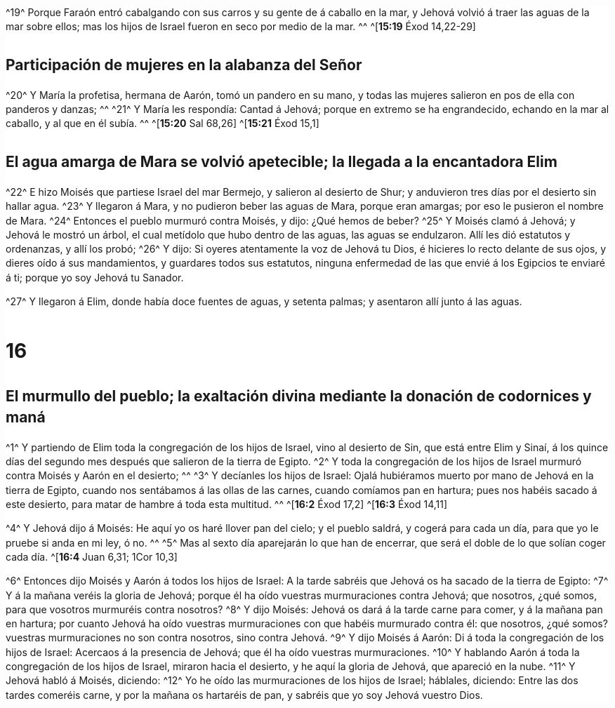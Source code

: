 ^19^ Porque Faraón entró cabalgando con sus carros y su gente de á caballo en la mar, y Jehová volvió á traer las aguas de la mar sobre ellos; mas los hijos de Israel fueron en seco por medio de la mar. ^^ 
^[**15:19** Éxod 14,22-29]

## Participación de mujeres en la alabanza del Señor
^20^ Y María la profetisa, hermana de Aarón, tomó un pandero en su mano, y todas las mujeres salieron en pos de ella con panderos y danzas; ^^ ^21^ Y María les respondía: Cantad á Jehová; porque en extremo se ha engrandecido, echando en la mar al caballo, y al que en él subía. ^^ 
^[**15:20** Sal 68,26] ^[**15:21** Éxod 15,1]

## El agua amarga de Mara se volvió apetecible; la llegada a la encantadora Elim
^22^ E hizo Moisés que partiese Israel del mar Bermejo, y salieron al desierto de Shur; y anduvieron tres días por el desierto sin hallar agua. ^23^ Y llegaron á Mara, y no pudieron beber las aguas de Mara, porque eran amargas; por eso le pusieron el nombre de Mara. ^24^ Entonces el pueblo murmuró contra Moisés, y dijo: ¿Qué hemos de beber? ^25^ Y Moisés clamó á Jehová; y Jehová le mostró un árbol, el cual metídolo que hubo dentro de las aguas, las aguas se endulzaron. Allí les dió estatutos y ordenanzas, y allí los probó; ^26^ Y dijo: Si oyeres atentamente la voz de Jehová tu Dios, é hicieres lo recto delante de sus ojos, y dieres oído á sus mandamientos, y guardares todos sus estatutos, ninguna enfermedad de las que envié á los Egipcios te enviaré á ti; porque yo soy Jehová tu Sanador. 

^27^ Y llegaron á Elim, donde había doce fuentes de aguas, y setenta palmas; y asentaron allí junto á las aguas. 

# 16 
## El murmullo del pueblo; la exaltación divina mediante la donación de codornices y maná
^1^ Y partiendo de Elim toda la congregación de los hijos de Israel, vino al desierto de Sin, que está entre Elim y Sinaí, á los quince días del segundo mes después que salieron de la tierra de Egipto. ^2^ Y toda la congregación de los hijos de Israel murmuró contra Moisés y Aarón en el desierto; ^^ ^3^ Y decíanles los hijos de Israel: Ojalá hubiéramos muerto por mano de Jehová en la tierra de Egipto, cuando nos sentábamos á las ollas de las carnes, cuando comíamos pan en hartura; pues nos habéis sacado á este desierto, para matar de hambre á toda esta multitud. ^^ 
^[**16:2** Éxod 17,2] ^[**16:3** Éxod 14,11]

^4^ Y Jehová dijo á Moisés: He aquí yo os haré llover pan del cielo; y el pueblo saldrá, y cogerá para cada un día, para que yo le pruebe si anda en mi ley, ó no. ^^ ^5^ Mas al sexto día aparejarán lo que han de encerrar, que será el doble de lo que solían coger cada día. 
^[**16:4** Juan 6,31; 1Cor 10,3]

^6^ Entonces dijo Moisés y Aarón á todos los hijos de Israel: A la tarde sabréis que Jehová os ha sacado de la tierra de Egipto: ^7^ Y á la mañana veréis la gloria de Jehová; porque él ha oído vuestras murmuraciones contra Jehová; que nosotros, ¿qué somos, para que vosotros murmuréis contra nosotros? ^8^ Y dijo Moisés: Jehová os dará á la tarde carne para comer, y á la mañana pan en hartura; por cuanto Jehová ha oído vuestras murmuraciones con que habéis murmurado contra él: que nosotros, ¿qué somos? vuestras murmuraciones no son contra nosotros, sino contra Jehová. ^9^ Y dijo Moisés á Aarón: Di á toda la congregación de los hijos de Israel: Acercaos á la presencia de Jehová; que él ha oído vuestras murmuraciones. ^10^ Y hablando Aarón á toda la congregación de los hijos de Israel, miraron hacia el desierto, y he aquí la gloria de Jehová, que apareció en la nube. ^11^ Y Jehová habló á Moisés, diciendo: ^12^ Yo he oído las murmuraciones de los hijos de Israel; háblales, diciendo: Entre las dos tardes comeréis carne, y por la mañana os hartaréis de pan, y sabréis que yo soy Jehová vuestro Dios. 
